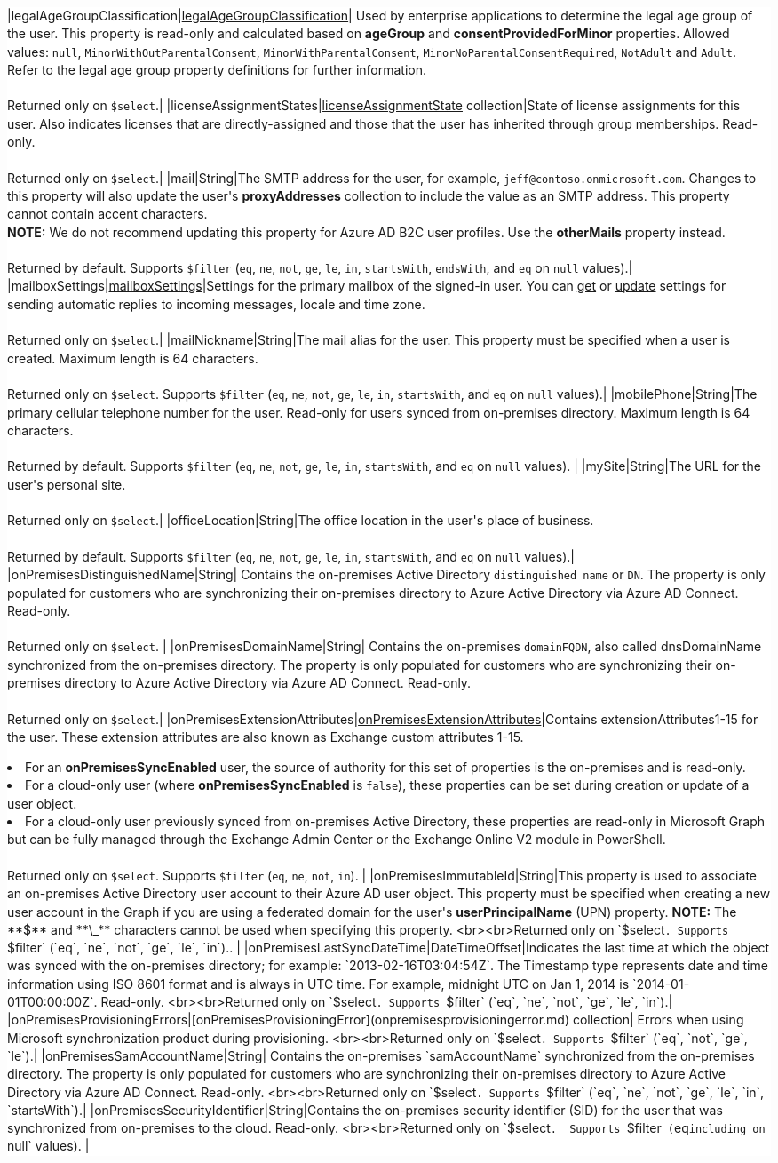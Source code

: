 |legalAgeGroupClassification|[legalAgeGroupClassification](#legalagegroupclassification-values)| Used by enterprise applications to determine the legal age group of the user. This property is read-only and calculated based on **ageGroup** and **consentProvidedForMinor** properties. Allowed values: `null`, `MinorWithOutParentalConsent`, `MinorWithParentalConsent`, `MinorNoParentalConsentRequired`, `NotAdult` and `Adult`. Refer to the [legal age group property definitions](#legal-age-group-property-definitions) for further information. <br><br>Returned only on `$select`.|
|licenseAssignmentStates|[licenseAssignmentState](licenseassignmentstate.md) collection|State of license assignments for this user. Also indicates licenses that are directly-assigned and those that the user has inherited through group memberships. Read-only. <br><br>Returned only on `$select`.|
|mail|String|The SMTP address for the user, for example, `jeff@contoso.onmicrosoft.com`. Changes to this property will also update the user's **proxyAddresses** collection to include the value as an SMTP address. This property cannot contain accent characters. <br/> **NOTE:** We do not recommend updating this property for Azure AD B2C user profiles. Use the **otherMails** property instead. <br><br>Returned by default. Supports `$filter` (`eq`, `ne`, `not`, `ge`, `le`, `in`, `startsWith`, `endsWith`, and `eq` on `null` values).|
|mailboxSettings|[mailboxSettings](mailboxsettings.md)|Settings for the primary mailbox of the signed-in user. You can [get](../api/user-get-mailboxsettings.md) or [update](../api/user-update-mailboxsettings.md) settings for sending automatic replies to incoming messages, locale and time zone. <br><br>Returned only on `$select`.|
|mailNickname|String|The mail alias for the user. This property must be specified when a user is created. Maximum length is 64 characters. <br><br>Returned only on `$select`. Supports `$filter` (`eq`, `ne`, `not`, `ge`, `le`, `in`, `startsWith`, and `eq` on `null` values).|
|mobilePhone|String|The primary cellular telephone number for the user. Read-only for users synced from on-premises directory. Maximum length is 64 characters. <br><br>Returned by default. Supports `$filter` (`eq`, `ne`, `not`, `ge`, `le`, `in`, `startsWith`, and `eq` on `null` values). |
|mySite|String|The URL for the user's personal site. <br><br>Returned only on `$select`.|
|officeLocation|String|The office location in the user's place of business. <br><br>Returned by default. Supports `$filter` (`eq`, `ne`, `not`, `ge`, `le`, `in`, `startsWith`, and `eq` on `null` values).|
|onPremisesDistinguishedName|String| Contains the on-premises Active Directory `distinguished name` or `DN`. The property is only populated for customers who are synchronizing their on-premises directory to Azure Active Directory via Azure AD Connect. Read-only. <br><br>Returned only on `$select`. |
|onPremisesDomainName|String| Contains the on-premises `domainFQDN`, also called dnsDomainName synchronized from the on-premises directory. The property is only populated for customers who are synchronizing their on-premises directory to Azure Active Directory via Azure AD Connect. Read-only. <br><br>Returned only on `$select`.|
|onPremisesExtensionAttributes|[onPremisesExtensionAttributes](onpremisesextensionattributes.md)|Contains extensionAttributes1-15 for the user. These extension attributes are also known as Exchange custom attributes 1-15. <br><li>For an **onPremisesSyncEnabled** user, the source of authority for this set of properties is the on-premises and is read-only. </li><li>For a cloud-only user (where **onPremisesSyncEnabled** is `false`), these properties can be set during creation or update of a user object.  </li><li>For a cloud-only user previously synced from on-premises Active Directory, these properties are read-only in Microsoft Graph but can be fully managed through the Exchange Admin Center or the Exchange Online V2 module in PowerShell.</li><br> Returned only on `$select`. Supports `$filter` (`eq`, `ne`, `not`, `in`). |
|onPremisesImmutableId|String|This property is used to associate an on-premises Active Directory user account to their Azure AD user object. This property must be specified when creating a new user account in the Graph if you are using a federated domain for the user's **userPrincipalName** (UPN) property. **NOTE:** The **$** and **\_** characters cannot be used when specifying this property. <br><br>Returned only on `$select`. Supports `$filter` (`eq`, `ne`, `not`, `ge`, `le`, `in`)..                            |
|onPremisesLastSyncDateTime|DateTimeOffset|Indicates the last time at which the object was synced with the on-premises directory; for example: `2013-02-16T03:04:54Z`. The Timestamp type represents date and time information using ISO 8601 format and is always in UTC time. For example, midnight UTC on Jan 1, 2014 is `2014-01-01T00:00:00Z`. Read-only. <br><br>Returned only on `$select`. Supports `$filter` (`eq`, `ne`, `not`, `ge`, `le`, `in`).|
|onPremisesProvisioningErrors|[onPremisesProvisioningError](onpremisesprovisioningerror.md) collection| Errors when using Microsoft synchronization product during provisioning. <br><br>Returned only on `$select`. Supports `$filter` (`eq`, `not`, `ge`, `le`).|
|onPremisesSamAccountName|String| Contains the on-premises `samAccountName` synchronized from the on-premises directory. The property is only populated for customers who are synchronizing their on-premises directory to Azure Active Directory via Azure AD Connect. Read-only. <br><br>Returned only on `$select`. Supports `$filter` (`eq`, `ne`, `not`, `ge`, `le`, `in`, `startsWith`).|
|onPremisesSecurityIdentifier|String|Contains the on-premises security identifier (SID) for the user that was synchronized from on-premises to the cloud. Read-only. <br><br>Returned only on `$select`.  Supports `$filter` (`eq` including on `null` values). |